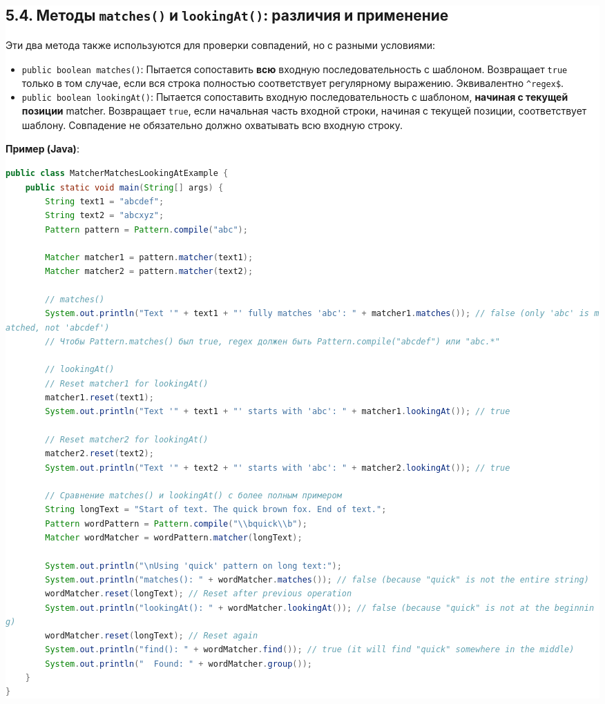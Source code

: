 ## 5.4. Методы `matches()` и `lookingAt()`: различия и применение

Эти два метода также используются для проверки совпадений, но с разными условиями:

*   `public boolean matches()`: Пытается сопоставить **всю** входную последовательность с шаблоном. Возвращает `true` только в том случае, если вся строка полностью соответствует регулярному выражению. Эквивалентно `^regex$`.
*   `public boolean lookingAt()`: Пытается сопоставить входную последовательность с шаблоном, **начиная с текущей позиции** matcher. Возвращает `true`, если начальная часть входной строки, начиная с текущей позиции, соответствует шаблону. Совпадение не обязательно должно охватывать всю входную строку.

**Пример (Java)**:
```java
public class MatcherMatchesLookingAtExample {
    public static void main(String[] args) {
        String text1 = "abcdef";
        String text2 = "abcxyz";
        Pattern pattern = Pattern.compile("abc");

        Matcher matcher1 = pattern.matcher(text1);
        Matcher matcher2 = pattern.matcher(text2);
        
        // matches()
        System.out.println("Text '" + text1 + "' fully matches 'abc': " + matcher1.matches()); // false (only 'abc' is matched, not 'abcdef')
        // Чтобы Pattern.matches() был true, regex должен быть Pattern.compile("abcdef") или "abc.*"
        
        // lookingAt()
        // Reset matcher1 for lookingAt()
        matcher1.reset(text1); 
        System.out.println("Text '" + text1 + "' starts with 'abc': " + matcher1.lookingAt()); // true
        
        // Reset matcher2 for lookingAt()
        matcher2.reset(text2);
        System.out.println("Text '" + text2 + "' starts with 'abc': " + matcher2.lookingAt()); // true
        
        // Сравнение matches() и lookingAt() с более полным примером
        String longText = "Start of text. The quick brown fox. End of text.";
        Pattern wordPattern = Pattern.compile("\\bquick\\b");
        Matcher wordMatcher = wordPattern.matcher(longText);

        System.out.println("\nUsing 'quick' pattern on long text:");
        System.out.println("matches(): " + wordMatcher.matches()); // false (because "quick" is not the entire string)
        wordMatcher.reset(longText); // Reset after previous operation
        System.out.println("lookingAt(): " + wordMatcher.lookingAt()); // false (because "quick" is not at the beginning)
        wordMatcher.reset(longText); // Reset again
        System.out.println("find(): " + wordMatcher.find()); // true (it will find "quick" somewhere in the middle)
        System.out.println("  Found: " + wordMatcher.group());
    }
}
```
